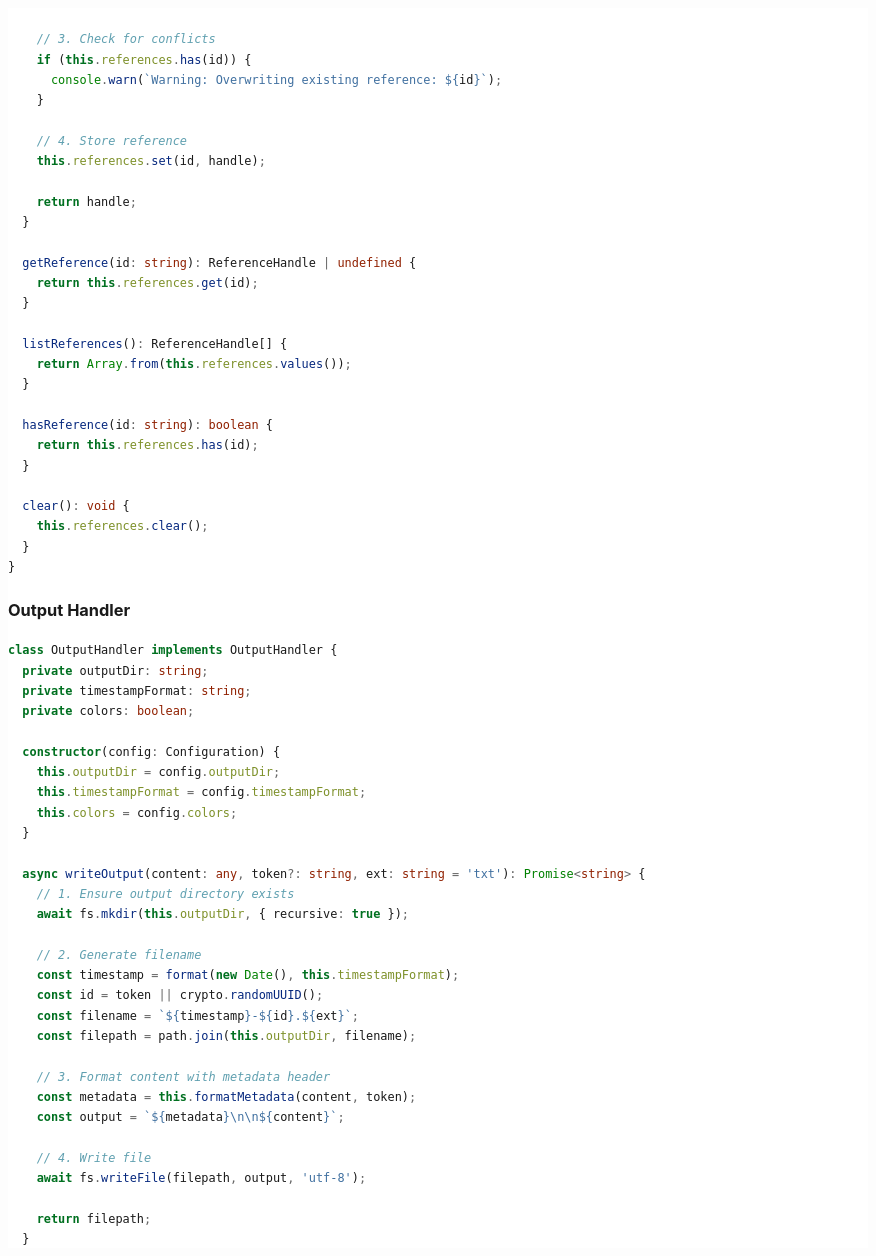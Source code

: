 ```typescript
    
    // 3. Check for conflicts
    if (this.references.has(id)) {
      console.warn(`Warning: Overwriting existing reference: ${id}`);
    }
    
    // 4. Store reference
    this.references.set(id, handle);
    
    return handle;
  }
  
  getReference(id: string): ReferenceHandle | undefined {
    return this.references.get(id);
  }
  
  listReferences(): ReferenceHandle[] {
    return Array.from(this.references.values());
  }
  
  hasReference(id: string): boolean {
    return this.references.has(id);
  }
  
  clear(): void {
    this.references.clear();
  }
}
```

### Output Handler

```typescript
class OutputHandler implements OutputHandler {
  private outputDir: string;
  private timestampFormat: string;
  private colors: boolean;
  
  constructor(config: Configuration) {
    this.outputDir = config.outputDir;
    this.timestampFormat = config.timestampFormat;
    this.colors = config.colors;
  }
  
  async writeOutput(content: any, token?: string, ext: string = 'txt'): Promise<string> {
    // 1. Ensure output directory exists
    await fs.mkdir(this.outputDir, { recursive: true });
    
    // 2. Generate filename
    const timestamp = format(new Date(), this.timestampFormat);
    const id = token || crypto.randomUUID();
    const filename = `${timestamp}-${id}.${ext}`;
    const filepath = path.join(this.outputDir, filename);
    
    // 3. Format content with metadata header
    const metadata = this.formatMetadata(content, token);
    const output = `${metadata}\n\n${content}`;
    
    // 4. Write file
    await fs.writeFile(filepath, output, 'utf-8');
    
    return filepath;
  }
```